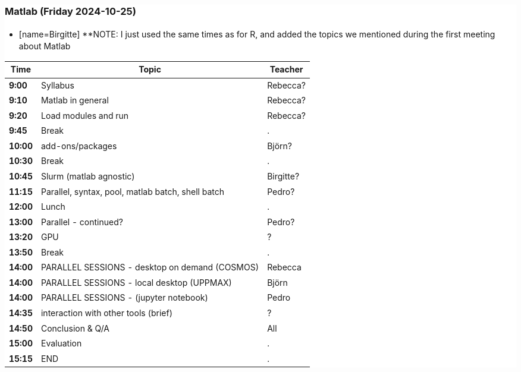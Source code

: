 
### Matlab (Friday 2024-10-25)

- [name=Birgitte] **NOTE: I just used the same times as for R, and added the topics we mentioned during the first meeting about Matlab 

Time     |Topic                            |Teacher
---------|---------------------------------|-------
**9:00** |Syllabus                         |Rebecca?
**9:10** |Matlab in general                |Rebecca?
**9:20** |Load modules and run             |Rebecca?
**9:45** |Break                            |.
**10:00**|add-ons/packages                 |Björn?
**10:30**|Break                            |.
**10:45**|Slurm (matlab agnostic)          |Birgitte?
**11:15**|Parallel, syntax, pool, matlab batch, shell batch|Pedro? 
**12:00**|Lunch                            |.
**13:00**|Parallel - continued?            |Pedro?
**13:20**|GPU                              |?
**13:50**|Break                            |.
**14:00**|PARALLEL SESSIONS - desktop on demand (COSMOS)|Rebecca
**14:00**|PARALLEL SESSIONS - local desktop (UPPMAX)|Björn
**14:00**|PARALLEL SESSIONS - (jupyter notebook)|Pedro
**14:35**|interaction with other tools (brief)|?
**14:50**|Conclusion & Q/A                 |All
**15:00**|Evaluation                       |.
**15:15**|END                              |.
